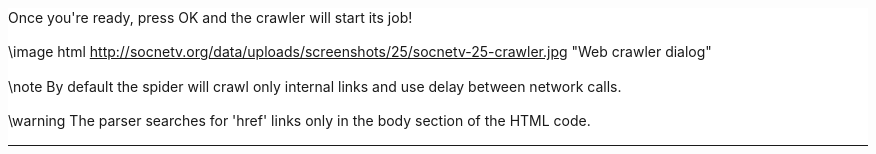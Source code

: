 Once you're ready, press OK and the crawler will start its job!

\image html http://socnetv.org/data/uploads/screenshots/25/socnetv-25-crawler.jpg "Web crawler dialog"


\note By default the spider will crawl only internal links and use delay between network calls.

\warning The parser searches for 'href' links only in the body section of the HTML code.



--------------------------------------------



